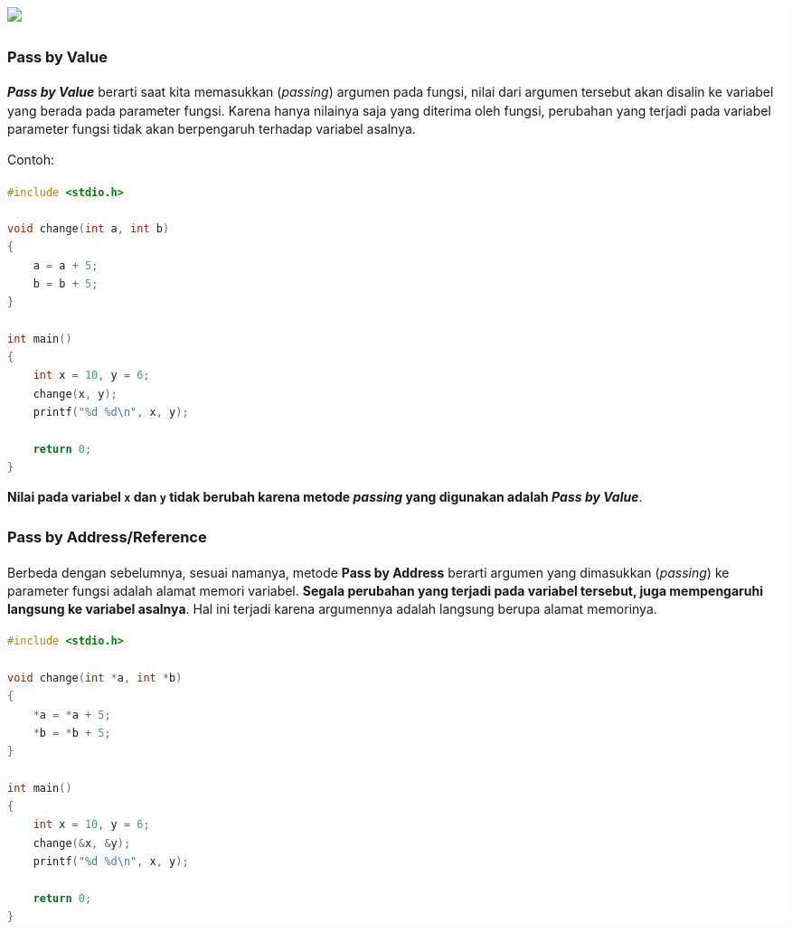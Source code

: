 <img src="https://blog.penjee.com/wp-content/uploads/2015/02/pass-by-reference-vs-pass-by-value-animation.gif">

### Pass by Value

**_Pass by Value_** berarti saat kita memasukkan (_passing_) argumen pada fungsi, nilai dari argumen tersebut akan disalin ke variabel yang berada pada parameter fungsi. Karena hanya nilainya saja yang diterima oleh fungsi, perubahan yang terjadi pada variabel parameter fungsi tidak akan berpengaruh terhadap variabel asalnya.

Contoh:
```c
#include <stdio.h>

void change(int a, int b)
{
    a = a + 5;
    b = b + 5;
}

int main()
{
    int x = 10, y = 6;
    change(x, y);
    printf("%d %d\n", x, y);

    return 0;
}
```

**Nilai pada variabel `x` dan `y` tidak berubah karena metode _passing_ yang digunakan adalah _Pass by Value_**.

### Pass by Address/Reference

Berbeda dengan sebelumnya, sesuai namanya, metode **Pass by Address** berarti argumen yang dimasukkan (_passing_) ke parameter fungsi adalah alamat memori variabel. **Segala perubahan yang terjadi pada variabel tersebut, juga mempengaruhi langsung ke variabel asalnya**. Hal ini terjadi karena argumennya adalah langsung berupa alamat memorinya.

```c
#include <stdio.h>

void change(int *a, int *b)
{
    *a = *a + 5;
    *b = *b + 5;
}

int main()
{
    int x = 10, y = 6;
    change(&x, &y);
    printf("%d %d\n", x, y);

    return 0;
}
```
